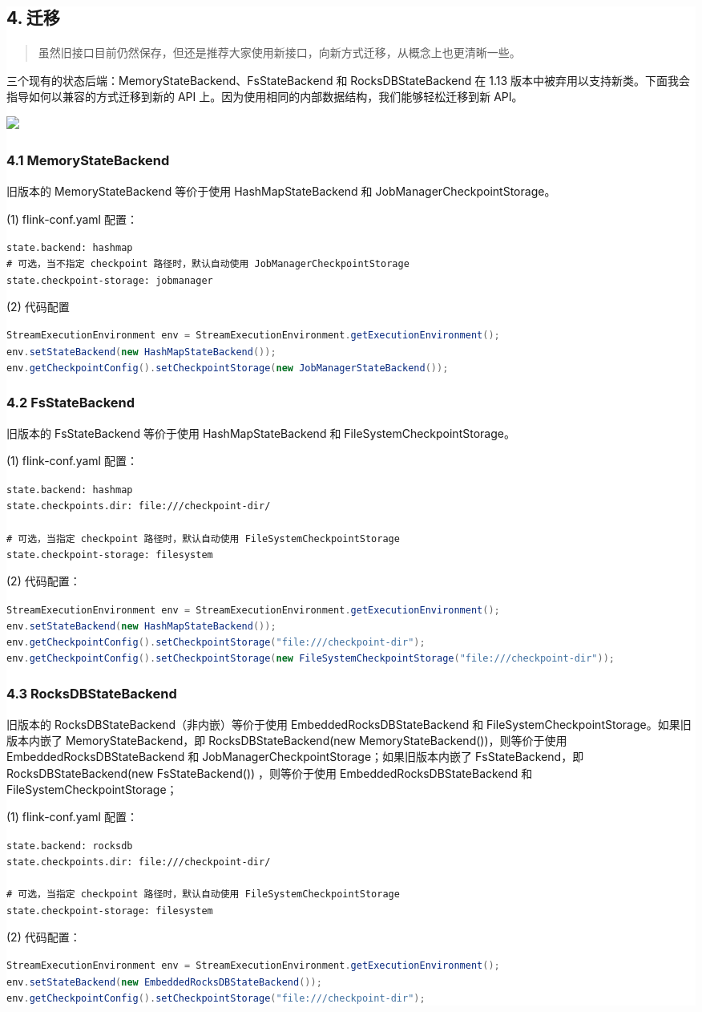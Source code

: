 ## 4. 迁移

> 虽然旧接口目前仍然保存，但还是推荐大家使用新接口，向新方式迁移，从概念上也更清晰一些。

三个现有的状态后端：MemoryStateBackend、FsStateBackend 和 RocksDBStateBackend 在 1.13 版本中被弃用以支持新类。下面我会指导如何以兼容的方式迁移到新的 API 上。因为使用相同的内部数据结构，我们能够轻松迁移到新 API。

![](https://github.com/sjf0115/ImageBucket/blob/main/Flink/disentangle-statebackends-from-checkpointing-5.png?raw=true)

### 4.1 MemoryStateBackend

旧版本的 MemoryStateBackend 等价于使用 HashMapStateBackend 和 JobManagerCheckpointStorage。

(1) flink-conf.yaml 配置：
```
state.backend: hashmap
# 可选，当不指定 checkpoint 路径时，默认自动使用 JobManagerCheckpointStorage
state.checkpoint-storage: jobmanager
```
(2) 代码配置
```java
StreamExecutionEnvironment env = StreamExecutionEnvironment.getExecutionEnvironment();
env.setStateBackend(new HashMapStateBackend());
env.getCheckpointConfig().setCheckpointStorage(new JobManagerStateBackend());
```
### 4.2 FsStateBackend

旧版本的 FsStateBackend 等价于使用 HashMapStateBackend 和 FileSystemCheckpointStorage。

(1) flink-conf.yaml 配置：
```
state.backend: hashmap
state.checkpoints.dir: file:///checkpoint-dir/

# 可选，当指定 checkpoint 路径时，默认自动使用 FileSystemCheckpointStorage
state.checkpoint-storage: filesystem
```
(2) 代码配置：
```java
StreamExecutionEnvironment env = StreamExecutionEnvironment.getExecutionEnvironment();
env.setStateBackend(new HashMapStateBackend());
env.getCheckpointConfig().setCheckpointStorage("file:///checkpoint-dir");
env.getCheckpointConfig().setCheckpointStorage(new FileSystemCheckpointStorage("file:///checkpoint-dir"));
```

### 4.3 RocksDBStateBackend

旧版本的 RocksDBStateBackend（非内嵌）等价于使用 EmbeddedRocksDBStateBackend 和 FileSystemCheckpointStorage。如果旧版本内嵌了 MemoryStateBackend，即 RocksDBStateBackend(new MemoryStateBackend())，则等价于使用 EmbeddedRocksDBStateBackend 和 JobManagerCheckpointStorage；如果旧版本内嵌了 FsStateBackend，即 RocksDBStateBackend(new FsStateBackend()) ，则等价于使用 EmbeddedRocksDBStateBackend 和 FileSystemCheckpointStorage；

(1) flink-conf.yaml 配置：
```
state.backend: rocksdb
state.checkpoints.dir: file:///checkpoint-dir/

# 可选，当指定 checkpoint 路径时，默认自动使用 FileSystemCheckpointStorage
state.checkpoint-storage: filesystem
```
(2) 代码配置：
```java
StreamExecutionEnvironment env = StreamExecutionEnvironment.getExecutionEnvironment();
env.setStateBackend(new EmbeddedRocksDBStateBackend());
env.getCheckpointConfig().setCheckpointStorage("file:///checkpoint-dir");
```